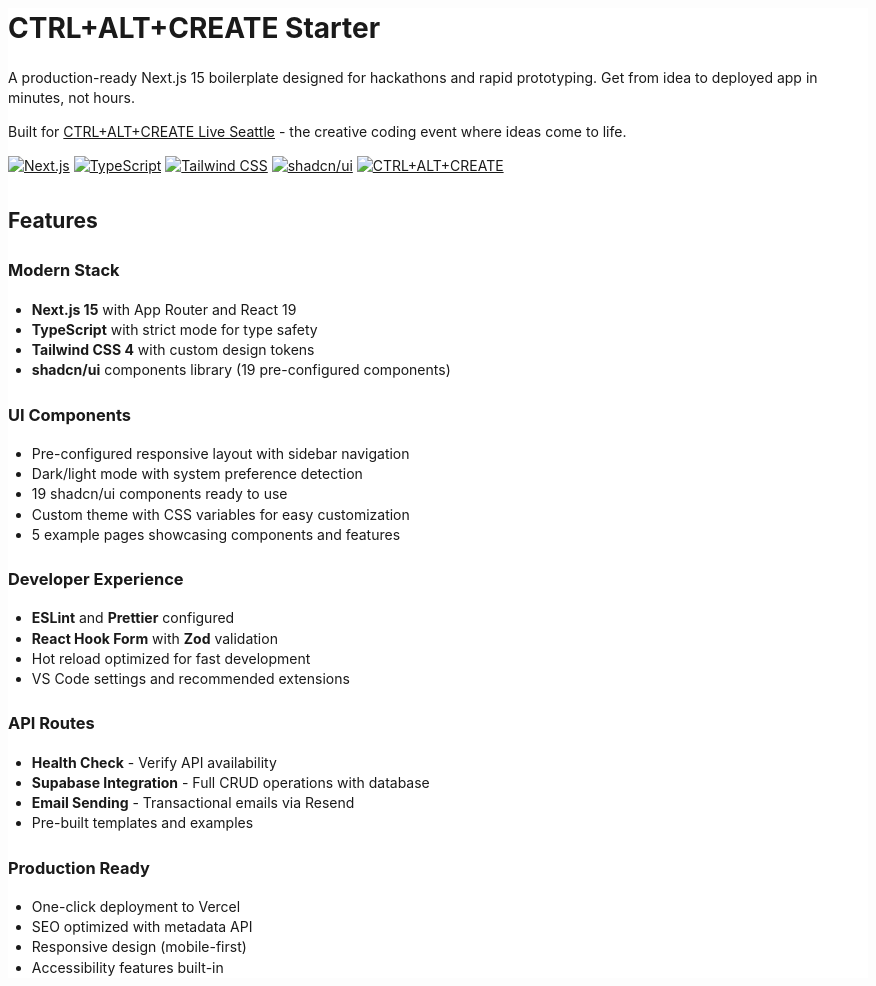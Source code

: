 # CTRL+ALT+CREATE Starter

A production-ready Next.js 15 boilerplate designed for hackathons and rapid prototyping. Get from idea to deployed app in minutes, not hours.

Built for [CTRL+ALT+CREATE Live Seattle](https://ctrlaltcreate.live/) - the creative coding event where ideas come to life.

[![Next.js](https://img.shields.io/badge/Next.js-15.0-black?logo=next.js)](https://nextjs.org/)
[![TypeScript](https://img.shields.io/badge/TypeScript-5.0-blue?logo=typescript)](https://www.typescriptlang.org/)
[![Tailwind CSS](https://img.shields.io/badge/Tailwind-4.0-38B2AC?logo=tailwind-css)](https://tailwindcss.com/)
[![shadcn/ui](https://img.shields.io/badge/shadcn/ui-latest-black)](https://ui.shadcn.com/)
[![CTRL+ALT+CREATE](https://img.shields.io/badge/Event-CTRL+ALT+CREATE-purple)](https://ctrlaltcreate.live/)

## Features

### **Modern Stack**

- **Next.js 15** with App Router and React 19
- **TypeScript** with strict mode for type safety
- **Tailwind CSS 4** with custom design tokens
- **shadcn/ui** components library (19 pre-configured components)

### **UI Components**

- Pre-configured responsive layout with sidebar navigation
- Dark/light mode with system preference detection
- 19 shadcn/ui components ready to use
- Custom theme with CSS variables for easy customization
- 5 example pages showcasing components and features

### **Developer Experience**

- **ESLint** and **Prettier** configured
- **React Hook Form** with **Zod** validation
- Hot reload optimized for fast development
- VS Code settings and recommended extensions

### **API Routes**

- **Health Check** - Verify API availability
- **Supabase Integration** - Full CRUD operations with database
- **Email Sending** - Transactional emails via Resend
- Pre-built templates and examples

### **Production Ready**

- One-click deployment to Vercel
- SEO optimized with metadata API
- Responsive design (mobile-first)
- Accessibility features built-in
